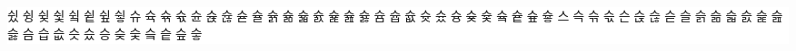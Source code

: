 슀
슁
슂
슃
슄
슅
슆
슇
슈
슉
슊
슋
슌
슍
슎
슏
슐
슑
슒
슓
슔
슕
슖
슗
슘
슙
슚
슛
슜
슝
슞
슟
슠
슡
슢
슣
스
슥
슦
슧
슨
슩
슪
슫
슬
슭
슮
슯
슰
슱
슲
슳
슴
습
슶
슷
슸
승
슺
슻
슼
슽
슾
슿